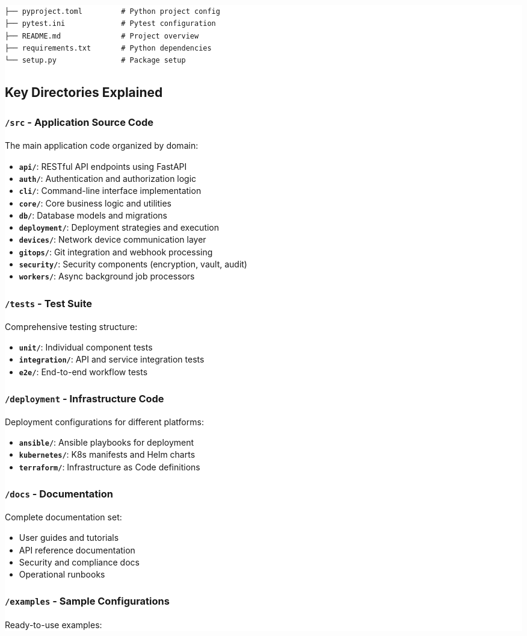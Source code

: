 ```
├── pyproject.toml         # Python project config
├── pytest.ini             # Pytest configuration
├── README.md              # Project overview
├── requirements.txt       # Python dependencies
└── setup.py               # Package setup
```

## Key Directories Explained

### `/src` - Application Source Code

The main application code organized by domain:

- **`api/`**: RESTful API endpoints using FastAPI
- **`auth/`**: Authentication and authorization logic
- **`cli/`**: Command-line interface implementation
- **`core/`**: Core business logic and utilities
- **`db/`**: Database models and migrations
- **`deployment/`**: Deployment strategies and execution
- **`devices/`**: Network device communication layer
- **`gitops/`**: Git integration and webhook processing
- **`security/`**: Security components (encryption, vault, audit)
- **`workers/`**: Async background job processors

### `/tests` - Test Suite

Comprehensive testing structure:

- **`unit/`**: Individual component tests
- **`integration/`**: API and service integration tests
- **`e2e/`**: End-to-end workflow tests

### `/deployment` - Infrastructure Code

Deployment configurations for different platforms:

- **`ansible/`**: Ansible playbooks for deployment
- **`kubernetes/`**: K8s manifests and Helm charts
- **`terraform/`**: Infrastructure as Code definitions

### `/docs` - Documentation

Complete documentation set:

- User guides and tutorials
- API reference documentation
- Security and compliance docs
- Operational runbooks

### `/examples` - Sample Configurations

Ready-to-use examples:
